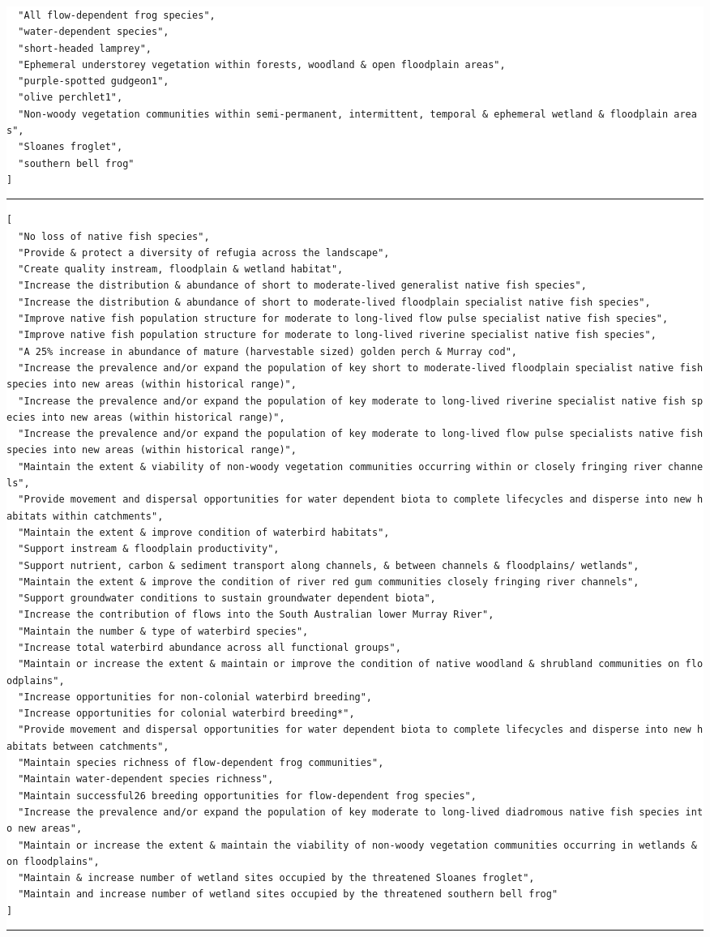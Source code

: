       "All flow-dependent frog species",
      "water-dependent species",
      "short-headed lamprey",
      "Ephemeral understorey vegetation within forests, woodland & open floodplain areas",
      "purple-spotted gudgeon1",
      "olive perchlet1",
      "Non-woody vegetation communities within semi-permanent, intermittent, temporal & ephemeral wetland & floodplain areas",
      "Sloanes froglet",
      "southern bell frog"
    ]

---

    [
      "No loss of native fish species",
      "Provide & protect a diversity of refugia across the landscape",
      "Create quality instream, floodplain & wetland habitat",
      "Increase the distribution & abundance of short to moderate-lived generalist native fish species",
      "Increase the distribution & abundance of short to moderate-lived floodplain specialist native fish species",
      "Improve native fish population structure for moderate to long-lived flow pulse specialist native fish species",
      "Improve native fish population structure for moderate to long-lived riverine specialist native fish species",
      "A 25% increase in abundance of mature (harvestable sized) golden perch & Murray cod",
      "Increase the prevalence and/or expand the population of key short to moderate-lived floodplain specialist native fish species into new areas (within historical range)",
      "Increase the prevalence and/or expand the population of key moderate to long-lived riverine specialist native fish species into new areas (within historical range)",
      "Increase the prevalence and/or expand the population of key moderate to long-lived flow pulse specialists native fish species into new areas (within historical range)",
      "Maintain the extent & viability of non-woody vegetation communities occurring within or closely fringing river channels",
      "Provide movement and dispersal opportunities for water dependent biota to complete lifecycles and disperse into new habitats within catchments",
      "Maintain the extent & improve condition of waterbird habitats",
      "Support instream & floodplain productivity",
      "Support nutrient, carbon & sediment transport along channels, & between channels & floodplains/ wetlands",
      "Maintain the extent & improve the condition of river red gum communities closely fringing river channels",
      "Support groundwater conditions to sustain groundwater dependent biota",
      "Increase the contribution of flows into the South Australian lower Murray River",
      "Maintain the number & type of waterbird species",
      "Increase total waterbird abundance across all functional groups",
      "Maintain or increase the extent & maintain or improve the condition of native woodland & shrubland communities on floodplains",
      "Increase opportunities for non-colonial waterbird breeding",
      "Increase opportunities for colonial waterbird breeding*",
      "Provide movement and dispersal opportunities for water dependent biota to complete lifecycles and disperse into new habitats between catchments",
      "Maintain species richness of flow-dependent frog communities",
      "Maintain water-dependent species richness",
      "Maintain successful26 breeding opportunities for flow-dependent frog species",
      "Increase the prevalence and/or expand the population of key moderate to long-lived diadromous native fish species into new areas",
      "Maintain or increase the extent & maintain the viability of non-woody vegetation communities occurring in wetlands & on floodplains",
      "Maintain & increase number of wetland sites occupied by the threatened Sloanes froglet",
      "Maintain and increase number of wetland sites occupied by the threatened southern bell frog"
    ]

---